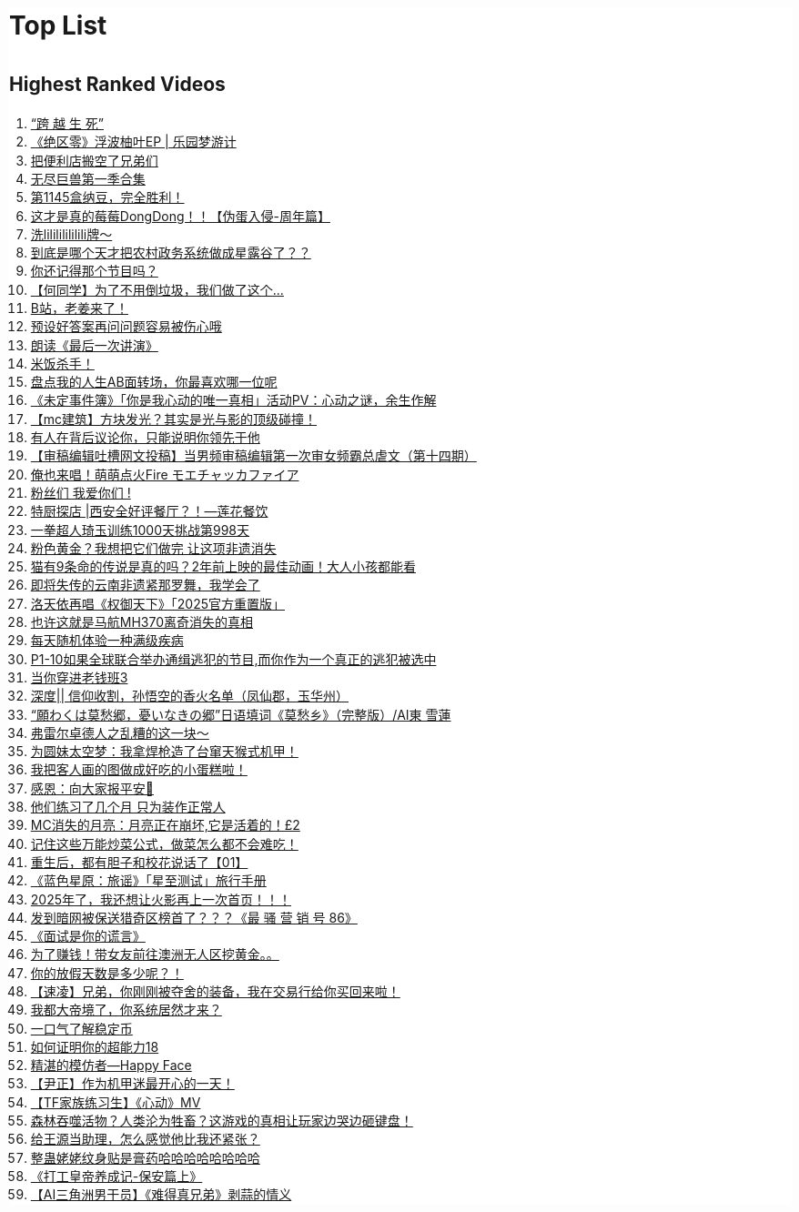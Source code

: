 # Top List
## Highest Ranked Videos
1. [“跨 越 生 死”](https://www.bilibili.com/video/BV1vvuwzzED6)
1. [《绝区零》浮波柚叶EP | 乐园梦游计](https://www.bilibili.com/video/BV1Jjuzz7EM5)
1. [把便利店搬空了兄弟们](https://www.bilibili.com/video/BV1aruFzoEsQ)
1. [无尽巨兽第一季合集](https://www.bilibili.com/video/BV17cu6z7EDb)
1. [第1145盒纳豆，完全胜利！](https://www.bilibili.com/video/BV119unzuEFj)
1. [这才是真的莓莓DongDong！！【伪蛋入侵-周年篇】](https://www.bilibili.com/video/BV196uezxEWr)
1. [洗lilililililili牌～](https://www.bilibili.com/video/BV1nrucz2EYK)
1. [到底是哪个天才把农村政务系统做成星露谷了？？](https://www.bilibili.com/video/BV1EvuBzjEpt)
1. [你还记得那个节目吗？](https://www.bilibili.com/video/BV1Mcunz1E39)
1. [【何同学】为了不用倒垃圾，我们做了这个...](https://www.bilibili.com/video/BV1JDMQzUEwy)
1. [B站，老姜来了！](https://www.bilibili.com/video/BV1VsuAzKE7x)
1. [预设好答案再问问题容易被伤心哦](https://www.bilibili.com/video/BV1gPuizfEU6)
1. [朗读《最后一次讲演》](https://www.bilibili.com/video/BV1n5uzzUEGF)
1. [米饭杀手！](https://www.bilibili.com/video/BV1jLuqzgEKo)
1. [盘点我的人生AB面转场，你最喜欢哪一位呢](https://www.bilibili.com/video/BV1s1uzztEhf)
1. [《未定事件簿》「你是我心动的唯一真相」活动PV：心动之谜，余生作解](https://www.bilibili.com/video/BV11auyzrEk6)
1. [【mc建筑】方块发光？其实是光与影的顶级碰撞！](https://www.bilibili.com/video/BV1AYuMzKEjy)
1. [有人在背后议论你，只能说明你领先于他](https://www.bilibili.com/video/BV11Muuz3EFK)
1. [【审稿编辑吐槽网文投稿】当男频审稿编辑第一次审女频霸总虐文（第十四期）](https://www.bilibili.com/video/BV1kLuFzyEpa)
1. [俺也来唱！萌萌点火Fire モエチャッカファイア](https://www.bilibili.com/video/BV1pfuFzLEtY)
1. [粉丝们 我爱你们 !](https://www.bilibili.com/video/BV1SguPzeENz)
1. [特厨探店 |西安全好评餐厅？！—莲花餐饮](https://www.bilibili.com/video/BV1URuBzaEAQ)
1. [一拳超人琦玉训练1000天挑战第998天](https://www.bilibili.com/video/BV1X6upzdE5q)
1. [粉色黄金？我想把它们做完 让这项非遗消失](https://www.bilibili.com/video/BV1wfMZzBEbB)
1. [猫有9条命的传说是真的吗？2年前上映的最佳动画！大人小孩都能看](https://www.bilibili.com/video/BV1Sxuyz1ExF)
1. [即将失传的云南非遗紧那罗舞，我学会了](https://www.bilibili.com/video/BV1DTuizdE2j)
1. [洛天依再唱《权御天下》「2025官方重置版」](https://www.bilibili.com/video/BV1FwuyzAEsw)
1. [也许这就是马航MH370离奇消失的真相](https://www.bilibili.com/video/BV1Tg3vzXEww)
1. [每天随机体验一种满级疾病](https://www.bilibili.com/video/BV11GuezyERA)
1. [P1-10如果全球联合举办通缉逃犯的节目,而你作为一个真正的逃犯被选中](https://www.bilibili.com/video/BV1MWMfznEwE)
1. [当你穿进老钱班3](https://www.bilibili.com/video/BV1iVuWzPEV1)
1. [深度|| 信仰收割，孙悟空的香火名单（凤仙郡，玉华州）](https://www.bilibili.com/video/BV18huqzFEkd)
1. [“願わくは莫愁郷，憂いなきの郷”日语填词《莫愁乡》（完整版）/AI東 雪蓮](https://www.bilibili.com/video/BV122MZz1EyF)
1. [弗雷尔卓德人之乱糟的这一块～](https://www.bilibili.com/video/BV1Y6uizPEYQ)
1. [为圆妹太空梦：我拿焊枪造了台窜天猴式机甲！](https://www.bilibili.com/video/BV149uizsEY3)
1. [我把客人画的图做成好吃的小蛋糕啦！](https://www.bilibili.com/video/BV1GtuqzwETF)
1. [感恩：向大家报平安🧡](https://www.bilibili.com/video/BV1eVuHzxEcB)
1. [他们练习了几个月 只为装作正常人](https://www.bilibili.com/video/BV1REuAzgEZ4)
1. [MC消失的月亮：月亮正在崩坏,它是活着的！£2](https://www.bilibili.com/video/BV14DuFzDETv)
1. [记住这些万能炒菜公式，做菜怎么都不会难吃！](https://www.bilibili.com/video/BV1d9uyz4EBo)
1. [重生后，都有胆子和校花说话了【01】](https://www.bilibili.com/video/BV18UuizZEhh)
1. [《蓝色星原：旅谣》「星至测试」旅行手册](https://www.bilibili.com/video/BV1CvuyzzEhw)
1. [2025年了，我还想让火影再上一次首页！！！](https://www.bilibili.com/video/BV1FaMXzDEsh)
1. [发到暗网被保送猎奇区榜首了？？？《最 骚 营 销 号 86》](https://www.bilibili.com/video/BV179uvziE4L)
1. [《面试是你的谎言》](https://www.bilibili.com/video/BV1Nvuyz6EYt)
1. [为了赚钱！带女友前往澳洲无人区挖黄金。。](https://www.bilibili.com/video/BV1SAuezDEgH)
1. [你的放假天数是多少呢？！](https://www.bilibili.com/video/BV1JguqzCEqP)
1. [【速凌】兄弟，你刚刚被夺舍的装备，我在交易行给你买回来啦！](https://www.bilibili.com/video/BV1rZunziEdW)
1. [我都大帝境了，你系统居然才来？](https://www.bilibili.com/video/BV1SAu1znEoW)
1. [一口气了解稳定币](https://www.bilibili.com/video/BV1SquEzGERq)
1. [如何证明你的超能力18](https://www.bilibili.com/video/BV1oRuqzkE6L)
1. [精湛的模仿者—Happy Face](https://www.bilibili.com/video/BV1qY32zqELg)
1. [【尹正】作为机甲迷最开心的一天！](https://www.bilibili.com/video/BV1ASuEzNEnv)
1. [【TF家族练习生】《心动》MV](https://www.bilibili.com/video/BV1z8uPzDEHM)
1. [森林吞噬活物？人类沦为牲畜？这游戏的真相让玩家边哭边砸键盘！](https://www.bilibili.com/video/BV1Dcu1zQEGS)
1. [给王源当助理，怎么感觉他比我还紧张？](https://www.bilibili.com/video/BV1BhuwzGEhe)
1. [整蛊姥姥纹身贴是膏药哈哈哈哈哈哈哈哈](https://www.bilibili.com/video/BV1y6uvzLEpi)
1. [《打工皇帝养成记-保安篇上》](https://www.bilibili.com/video/BV1TJuBz4E2T)
1. [【AI三角洲男干员】《难得真兄弟》剥蒜的情义](https://www.bilibili.com/video/BV1CXuEzwEUU)